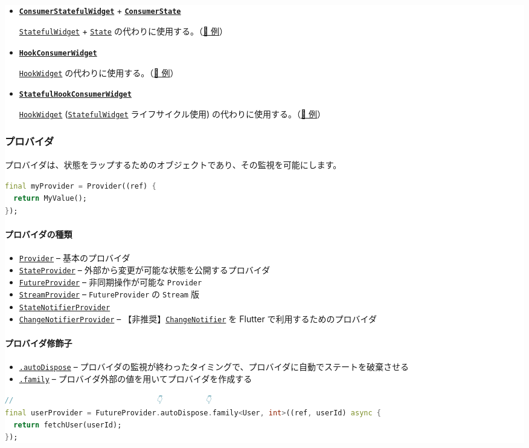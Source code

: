 - [**`ConsumerStatefulWidget`**](https://pub.dev/documentation/flutter_riverpod/latest/flutter_riverpod/ConsumerState-class.html) + [**`ConsumerState`**](https://pub.dev/documentation/flutter_riverpod/latest/flutter_riverpod/ConsumerStatefulWidget-class.html)

  [`StatefulWidget`](https://api.flutter.dev/flutter/widgets/StatefulWidget-class.html) + [`State`](https://api.flutter.dev/flutter/widgets/State-class.html) の代わりに使用する。（[🔗 例](https://riverpod.dev/ja/docs/concepts/reading#statefulwidgetstate-%E3%81%AE%E4%BB%A3%E3%82%8F%E3%82%8A%E3%81%AB-consumerstatefulwidgetconsumerstate-%E3%82%92%E7%B6%99%E6%89%BF%E3%81%99%E3%82%8B)）

- [**`HookConsumerWidget`**](https://pub.dev/documentation/hooks_riverpod/latest/hooks_riverpod/HookConsumerWidget-class.html)

  [`HookWidget`](https://pub.dev/documentation/flutter_hooks/latest/flutter_hooks/HookWidget-class.html) の代わりに使用する。（[🔗 例](https://riverpod.dev/ja/docs/concepts/reading#hookwidget-%E3%81%AE%E4%BB%A3%E3%82%8F%E3%82%8A%E3%81%AB-hookconsumerwidget-%E3%82%92%E7%B6%99%E6%89%BF%E3%81%99%E3%82%8B)）

- [**`StatefulHookConsumerWidget`**](https://pub.dev/documentation/hooks_riverpod/latest/hooks_riverpod/StatefulHookConsumerWidget-class.html)

  [`HookWidget`](https://pub.dev/documentation/flutter_hooks/latest/flutter_hooks/HookWidget-class.html) ([`StatefulWidget`](https://api.flutter.dev/flutter/widgets/StatefulWidget-class.html) ライフサイクル使用) の代わりに使用する。（[🔗 例](https://riverpod.dev/ja/docs/concepts/reading#hookwidget-%E3%81%AE%E4%BB%A3%E3%82%8F%E3%82%8A%E3%81%AB-statefulhookconsumerwidget-%E3%82%92%E7%B6%99%E6%89%BF%E3%81%99%E3%82%8B)）

### プロバイダ

プロバイダは、状態をラップするためのオブジェクトであり、その監視を可能にします。

```dart title="【例】プロバイダの作成"
final myProvider = Provider((ref) {
  return MyValue();
});
```

#### プロバイダの種類

- [`Provider`](https://riverpod.dev/ja/docs/providers/provider) – 基本のプロバイダ
- [`StateProvider`](https://riverpod.dev/ja/docs/providers/state_provider) – 外部から変更が可能な状態を公開するプロバイダ
- [`FutureProvider`](https://riverpod.dev/ja/docs/providers/future_provider) – 非同期操作が可能な `Provider`
- [`StreamProvider`](https://riverpod.dev/ja/docs/providers/stream_provider) –  `FutureProvider` の `Stream` 版
- [`StateNotifierProvider`](https://riverpod.dev/ja/docs/providers/state_notifier_provider) 
- [`ChangeNotifierProvider`](https://pub.dev/documentation/flutter_riverpod/latest/flutter_riverpod/ChangeNotifierProvider-class.html) – 【非推奨】[`ChangeNotifier`](https://pub.dev/documentation/state_notifier/latest/state_notifier/ChangeNotifier-class.html) を Flutter で利用するためのプロバイダ

#### プロバイダ修飾子

- [`.autoDispose`](https://riverpod.dev/ja/docs/concepts/modifiers/auto_dispose) – プロバイダの監視が終わったタイミングで、プロバイダに自動でステートを破棄させる
- [`.family`](https://riverpod.dev/ja/docs/concepts/modifiers/family) – プロバイダ外部の値を用いてプロバイダを作成する

```dart title="【例】プロバイダ修飾子の使用"
//                                 👇          👇
final userProvider = FutureProvider.autoDispose.family<User, int>((ref, userId) async {
  return fetchUser(userId);
});
```
